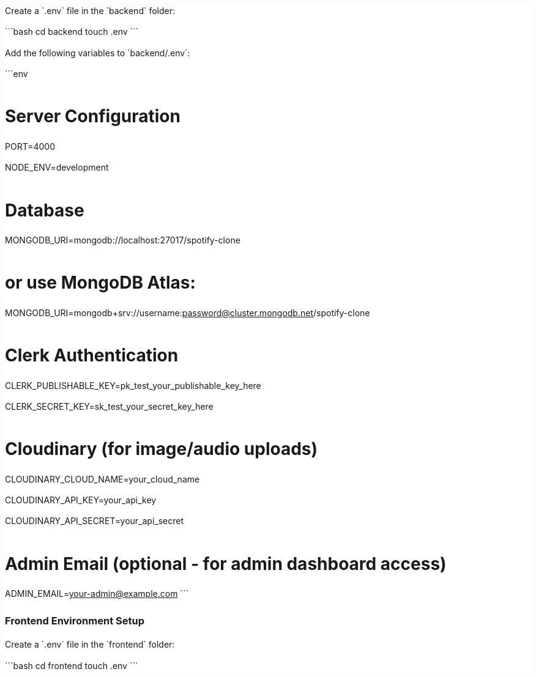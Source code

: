 Create a \`.env\` file in the \`backend\` folder:

\`\`\`bash
cd backend
touch .env
\`\`\`

Add the following variables to \`backend/.env\`:

\`\`\`env

# Server Configuration

PORT=4000

NODE_ENV=development

# Database

MONGODB_URI=mongodb://localhost:27017/spotify-clone

# or use MongoDB Atlas:

MONGODB_URI=mongodb+srv://username:password@cluster.mongodb.net/spotify-clone

# Clerk Authentication

CLERK_PUBLISHABLE_KEY=pk_test_your_publishable_key_here

CLERK_SECRET_KEY=sk_test_your_secret_key_here

# Cloudinary (for image/audio uploads)

CLOUDINARY_CLOUD_NAME=your_cloud_name

CLOUDINARY_API_KEY=your_api_key

CLOUDINARY_API_SECRET=your_api_secret

# Admin Email (optional - for admin dashboard access)

ADMIN_EMAIL=your-admin@example.com
\`\`\`

### Frontend Environment Setup

Create a \`.env\` file in the \`frontend\` folder:

\`\`\`bash
cd frontend
touch .env
\`\`\`

